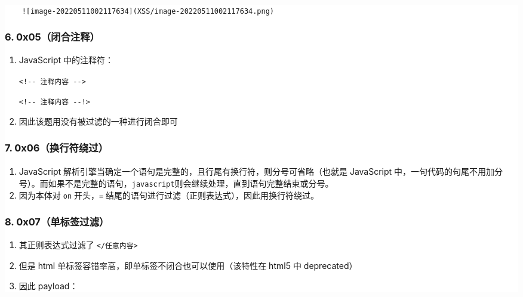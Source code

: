         ![image-20220511002117634](XSS/image-20220511002117634.png)

### 6. 0x05（闭合注释）

1.  JavaScript 中的注释符：

    `<!-- 注释内容 -->`

    `<!-- 注释内容 --!>`

2. 因此该题用没有被过滤的一种进行闭合即可

### 7. 0x06（换行符绕过）

1. JavaScript 解析引擎当确定一个语句是完整的，且行尾有换行符，则分号可省略（也就是 JavaScript 中，一句代码的句尾不用加分号）。而如果不是完整的语句，`javascript`则会继续处理，直到语句完整结束或分号。
2. 因为本体对 `on` 开头，`=` 结尾的语句进行过滤（正则表达式），因此用换行符绕过。

### 8. 0x07（单标签过滤）

1. 其正则表达式过滤了 `</任意内容>` 

2. 但是 html 单标签容错率高，即单标签不闭合也可以使用（该特性在 html5 中 deprecated）

3. 因此 payload：
